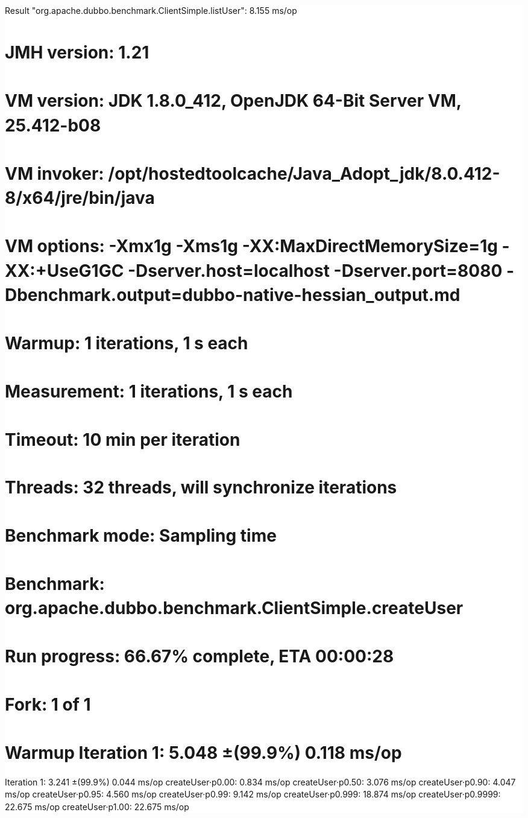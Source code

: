 
Result "org.apache.dubbo.benchmark.ClientSimple.listUser":
  8.155 ms/op


# JMH version: 1.21
# VM version: JDK 1.8.0_412, OpenJDK 64-Bit Server VM, 25.412-b08
# VM invoker: /opt/hostedtoolcache/Java_Adopt_jdk/8.0.412-8/x64/jre/bin/java
# VM options: -Xmx1g -Xms1g -XX:MaxDirectMemorySize=1g -XX:+UseG1GC -Dserver.host=localhost -Dserver.port=8080 -Dbenchmark.output=dubbo-native-hessian_output.md
# Warmup: 1 iterations, 1 s each
# Measurement: 1 iterations, 1 s each
# Timeout: 10 min per iteration
# Threads: 32 threads, will synchronize iterations
# Benchmark mode: Sampling time
# Benchmark: org.apache.dubbo.benchmark.ClientSimple.createUser

# Run progress: 66.67% complete, ETA 00:00:28
# Fork: 1 of 1
# Warmup Iteration   1: 5.048 ±(99.9%) 0.118 ms/op
Iteration   1: 3.241 ±(99.9%) 0.044 ms/op
                 createUser·p0.00:   0.834 ms/op
                 createUser·p0.50:   3.076 ms/op
                 createUser·p0.90:   4.047 ms/op
                 createUser·p0.95:   4.560 ms/op
                 createUser·p0.99:   9.142 ms/op
                 createUser·p0.999:  18.874 ms/op
                 createUser·p0.9999: 22.675 ms/op
                 createUser·p1.00:   22.675 ms/op
